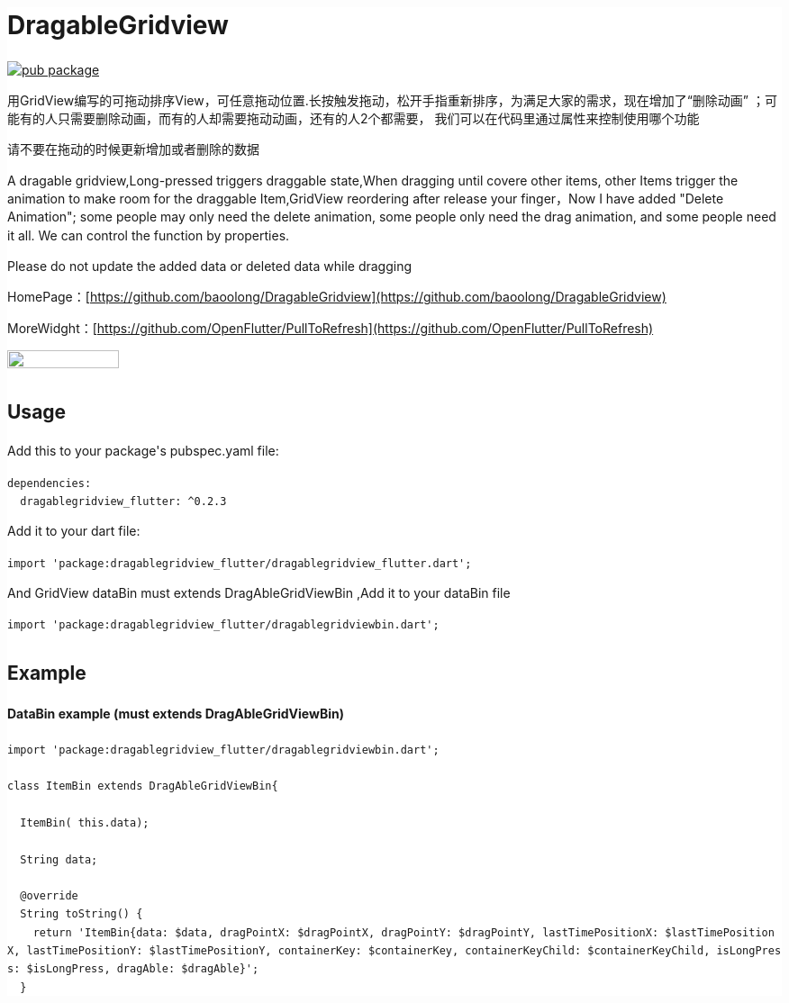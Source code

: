# DragableGridview
[![pub package](https://img.shields.io/pub/v/dragablegridview_flutter.svg)](https://pub.dartlang.org/packages/dragablegridview_flutter)

用GridView编写的可拖动排序View，可任意拖动位置.长按触发拖动，松开手指重新排序，为满足大家的需求，现在增加了“删除动画” ；可能有的人只需要删除动画，而有的人却需要拖动动画，还有的人2个都需要，
我们可以在代码里通过属性来控制使用哪个功能

请不要在拖动的时候更新增加或者删除的数据

A dragable gridview,Long-pressed triggers draggable state,When  dragging until covere other items, other Items trigger the animation to make room for the draggable 
Item,GridView reordering after release your finger，Now I have added "Delete Animation"; some people may only need  the delete animation, some people only need the drag
 animation, and some people need it all. We can control the function by properties.

Please do not update the added data or deleted data while dragging

HomePage：[https://github.com/baoolong/DragableGridview](https://github.com/baoolong/DragableGridview)

MoreWidght：[https://github.com/OpenFlutter/PullToRefresh](https://github.com/OpenFlutter/PullToRefresh)

<img width="38%" height="38%" src="https://raw.githubusercontent.com/OpenFlutter/PullToRefresh/master/demonstrationgif/20180821_094948.gif"/>

## Usage

Add this to your package's pubspec.yaml file:

	dependencies:
	  dragablegridview_flutter: ^0.2.3
	  
Add it to your dart file:

    import 'package:dragablegridview_flutter/dragablegridview_flutter.dart';
    
And GridView dataBin must extends DragAbleGridViewBin ,Add it to your dataBin file 
    
    import 'package:dragablegridview_flutter/dragablegridviewbin.dart';
    
## Example

#### DataBin example (must extends DragAbleGridViewBin)

    import 'package:dragablegridview_flutter/dragablegridviewbin.dart';
    
    class ItemBin extends DragAbleGridViewBin{
    
      ItemBin( this.data);
    
      String data;
    
      @override
      String toString() {
        return 'ItemBin{data: $data, dragPointX: $dragPointX, dragPointY: $dragPointY, lastTimePositionX: $lastTimePositionX, lastTimePositionY: $lastTimePositionY, containerKey: $containerKey, containerKeyChild: $containerKeyChild, isLongPress: $isLongPress, dragAble: $dragAble}';
      }
    